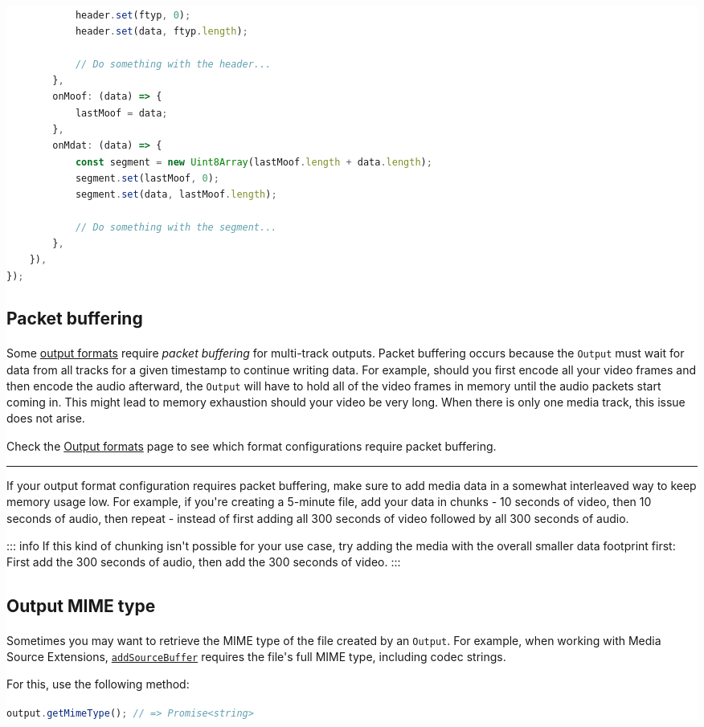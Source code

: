 ```ts
            header.set(ftyp, 0);
            header.set(data, ftyp.length);

            // Do something with the header...
        },
        onMoof: (data) => {
            lastMoof = data;
        },
        onMdat: (data) => {
            const segment = new Uint8Array(lastMoof.length + data.length);
            segment.set(lastMoof, 0);
            segment.set(data, lastMoof.length);

            // Do something with the segment...
        },
    }),
});
```

## Packet buffering

Some [output formats](./output-formats) require _packet buffering_ for multi-track outputs. Packet buffering occurs because the `Output` must wait for data from all tracks for a given timestamp to continue writing data. For example, should you first encode all your video frames and then encode the audio afterward, the `Output` will have to hold all of the video frames in memory until the audio packets start coming in. This might lead to memory exhaustion should your video be very long. When there is only one media track, this issue does not arise.

Check the [Output formats](./output-formats) page to see which format configurations require packet buffering.

---

If your output format configuration requires packet buffering, make sure to add media data in a somewhat interleaved way to keep memory usage low. For example, if you're creating a 5-minute file, add your data in chunks - 10 seconds of video, then 10 seconds of audio, then repeat - instead of first adding all 300 seconds of video followed by all 300 seconds of audio.

::: info
If this kind of chunking isn't possible for your use case, try adding the media with the overall smaller data footprint first: First add the 300 seconds of audio, then add the 300 seconds of video.
:::

## Output MIME type

Sometimes you may want to retrieve the MIME type of the file created by an `Output`. For example, when working with Media Source Extensions, [`addSourceBuffer`](https://developer.mozilla.org/en-US/docs/Web/API/MediaSource/addSourceBuffer) requires the file's full MIME type, including codec strings.

For this, use the following method:

```ts
output.getMimeType(); // => Promise<string>
```

